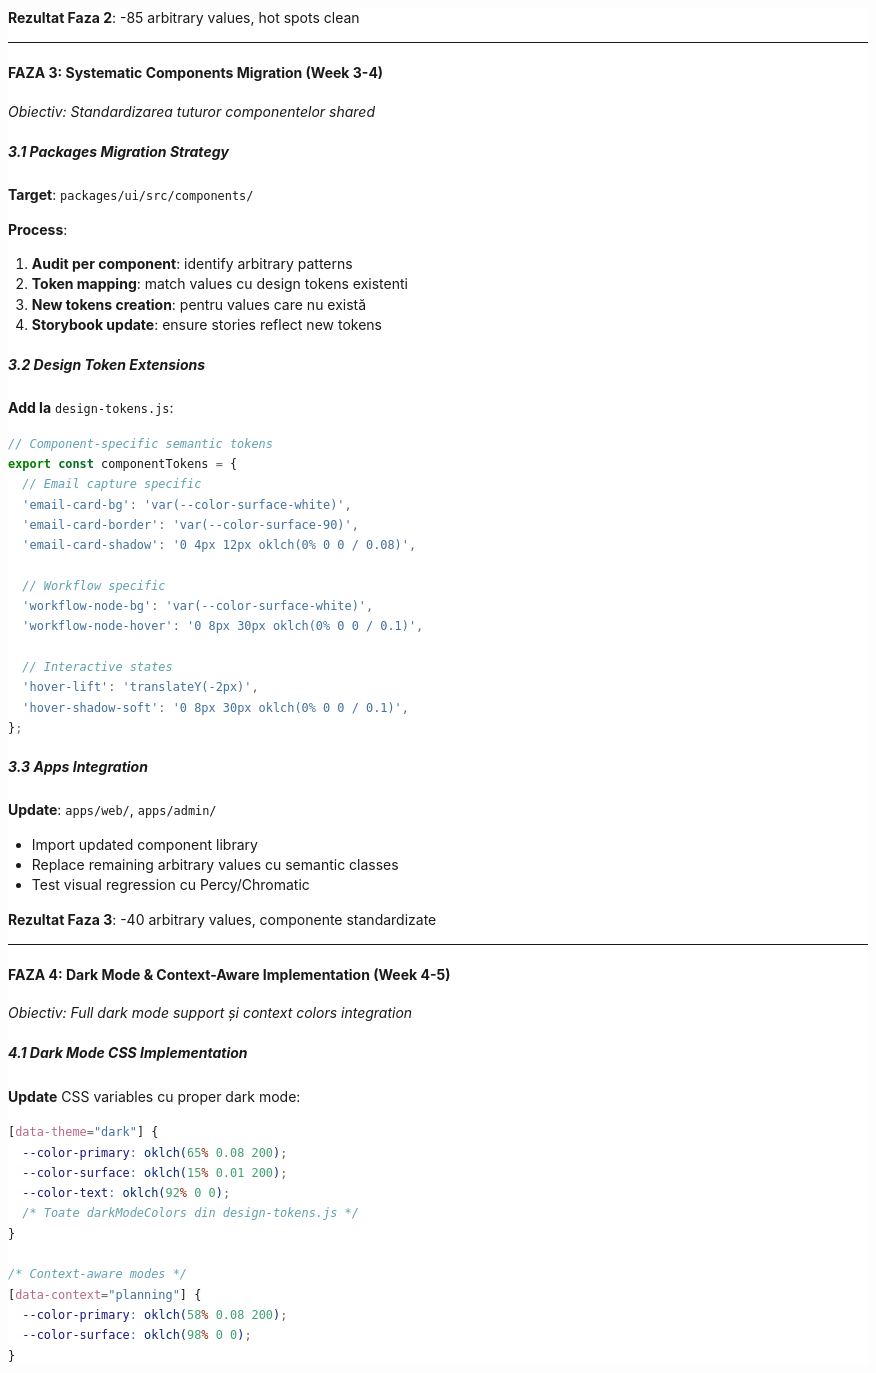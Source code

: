 **Rezultat Faza 2**: -85 arbitrary values, hot spots clean

---

#### **FAZA 3: Systematic Components Migration (Week 3-4)**
*Obiectiv: Standardizarea tuturor componentelor shared*

##### 3.1 Packages Migration Strategy
**Target**: `packages/ui/src/components/`

**Process**:
1. **Audit per component**: identify arbitrary patterns
2. **Token mapping**: match values cu design tokens existenti
3. **New tokens creation**: pentru values care nu există
4. **Storybook update**: ensure stories reflect new tokens

##### 3.2 Design Token Extensions
**Add la** `design-tokens.js`:
```javascript
// Component-specific semantic tokens
export const componentTokens = {
  // Email capture specific
  'email-card-bg': 'var(--color-surface-white)',
  'email-card-border': 'var(--color-surface-90)',
  'email-card-shadow': '0 4px 12px oklch(0% 0 0 / 0.08)',
  
  // Workflow specific
  'workflow-node-bg': 'var(--color-surface-white)',
  'workflow-node-hover': '0 8px 30px oklch(0% 0 0 / 0.1)',
  
  // Interactive states
  'hover-lift': 'translateY(-2px)',
  'hover-shadow-soft': '0 8px 30px oklch(0% 0 0 / 0.1)',
};
```

##### 3.3 Apps Integration
**Update**: `apps/web/`, `apps/admin/`
- Import updated component library
- Replace remaining arbitrary values cu semantic classes
- Test visual regression cu Percy/Chromatic

**Rezultat Faza 3**: -40 arbitrary values, componente standardizate

---

#### **FAZA 4: Dark Mode & Context-Aware Implementation (Week 4-5)**
*Obiectiv: Full dark mode support și context colors integration*

##### 4.1 Dark Mode CSS Implementation
**Update** CSS variables cu proper dark mode:
```css
[data-theme="dark"] {
  --color-primary: oklch(65% 0.08 200);
  --color-surface: oklch(15% 0.01 200);
  --color-text: oklch(92% 0 0);
  /* Toate darkModeColors din design-tokens.js */
}

/* Context-aware modes */
[data-context="planning"] {
  --color-primary: oklch(58% 0.08 200);
  --color-surface: oklch(98% 0 0);
}

```
